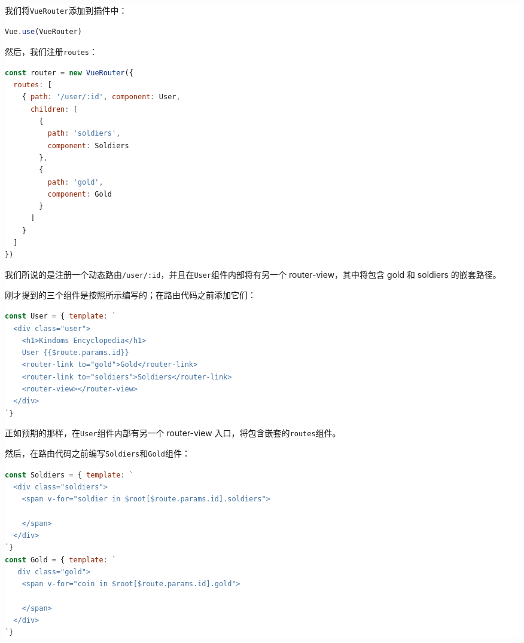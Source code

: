 我们将`VueRouter`添加到插件中：

```js
Vue.use(VueRouter)
```

然后，我们注册`routes`：

```js
const router = new VueRouter({
  routes: [
    { path: '/user/:id', component: User,
      children: [ 
        {
          path: 'soldiers',
          component: Soldiers
        },
        {
          path: 'gold',
          component: Gold
        }
      ]
    }
  ]
})
```

我们所说的是注册一个动态路由`/user/:id`，并且在`User`组件内部将有另一个 router-view，其中将包含 gold 和 soldiers 的嵌套路径。

刚才提到的三个组件是按照所示编写的；在路由代码之前添加它们：

```js
const User = { template: `
  <div class="user">
    <h1>Kindoms Encyclopedia</h1>
    User {{$route.params.id}}
    <router-link to="gold">Gold</router-link>
    <router-link to="soldiers">Soldiers</router-link>
    <router-view></router-view>
  </div>
`}
```

正如预期的那样，在`User`组件内部有另一个 router-view 入口，将包含嵌套的`routes`组件。

然后，在路由代码之前编写`Soldiers`和`Gold`组件：

```js
const Soldiers = { template: `
  <div class="soldiers">
    <span v-for="soldier in $root[$route.params.id].soldiers"> 

    </span>
  </div>
`}
const Gold = { template: `
   div class="gold">
    <span v-for="coin in $root[$route.params.id].gold">

    </span>
  </div>
`}
```
